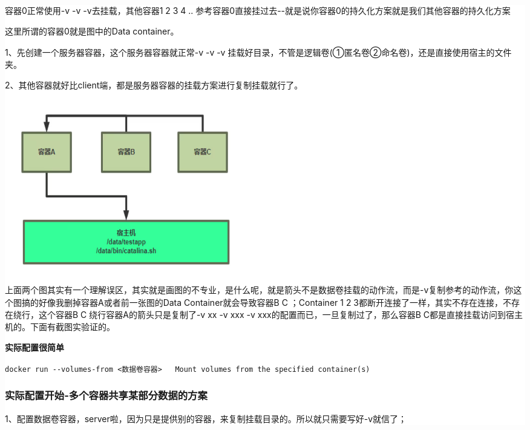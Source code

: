 

容器0正常使用-v -v -v去挂载，其他容器1 2 3 4 .. 参考容器0直接挂过去--就是说你容器0的持久化方案就是我们其他容器的持久化方案

这里所谓的容器0就是图中的Data container。

1、先创建一个服务器容器，这个服务器容器就正常-v -v -v 挂载好目录，不管是逻辑卷(①匿名卷②命名卷)，还是直接使用宿主的文件夹。

2、其他容器就好比client端，都是服务器容器的挂载方案进行复制挂载就行了。

<img src="7-Docker数据持久化和数据卷容器.assets/image-20240527162737908.png" alt="image-20240527162737908" style="zoom:50%;" />

上面两个图其实有一个理解误区，其实就是画图的不专业，是什么呢，就是箭头不是数据卷挂载的动作流，而是-v复制参考的动作流，你这个图搞的好像我删掉容器A或者前一张图的Data Container就会导致容器B C ；Container 1 2 3都断开连接了一样，其实不存在连接，不存在绕行，这个容器B C 绕行容器A的箭头只是复制了-v xx -v xxx -v xxx的配置而已，一旦复制过了，那么容器B C都是直接挂载访问到宿主机的。下面有截图实验证的。



**实际配置很简单**

```shell
docker run --volumes-from <数据卷容器>   Mount volumes from the specified container(s)
```



### 实际配置开始-多个容器共享某部分数据的方案

1、配置数据卷容器，server啦，因为只是提供别的容器，来复制挂载目录的。所以就只需要写好-v就信了；

